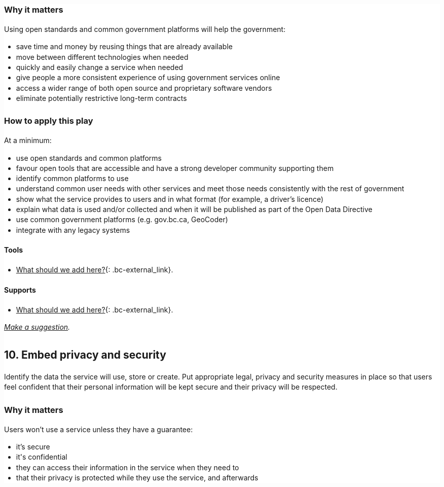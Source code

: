 ### Why it matters

Using open standards and common government platforms will help the
government:

* save time and money by reusing things that are already available
* move between different technologies when needed
* quickly and easily change a service when needed
* give people a more consistent experience of using government services
  online
* access a wider range of both open source and proprietary software
  vendors
* eliminate potentially restrictive long-term contracts

### How to apply this play

At a minimum:

* use open standards and common platforms
* favour open tools that are accessible and have a strong developer community supporting them
* identify common platforms to use
* understand common user needs with other services and meet those needs
  consistently with the rest of government
* show what the service provides to users and in what format (for
  example, a driver’s licence)
* explain what data is used and/or collected and when it will be
  published as part of the Open Data Directive
* use common government platforms (e.g. gov.bc.ca, GeoCoder)
* integrate with any legacy systems

#### Tools
- <a href="TBD" target="blank">What should we add here?</a>{: .bc-external_link}.

#### Supports
- <a href="TBD" target="blank">What should we add here?</a>{: .bc-external_link}.

*[Make a suggestion](https://github.com/HeatherRemacle/exchangelabops/issues/new/choose).*

## 10. Embed privacy and security

Identify the data the service will use, store or create. Put appropriate
legal, privacy and security measures in place so that users feel
confident that their personal information will be kept secure and their
privacy will be respected.

### Why it matters

Users won’t use a service unless they have a guarantee:

* it’s secure
* it's confidential
* they can access their information in the service when they need to
* that their privacy is protected while they use the service, and afterwards

